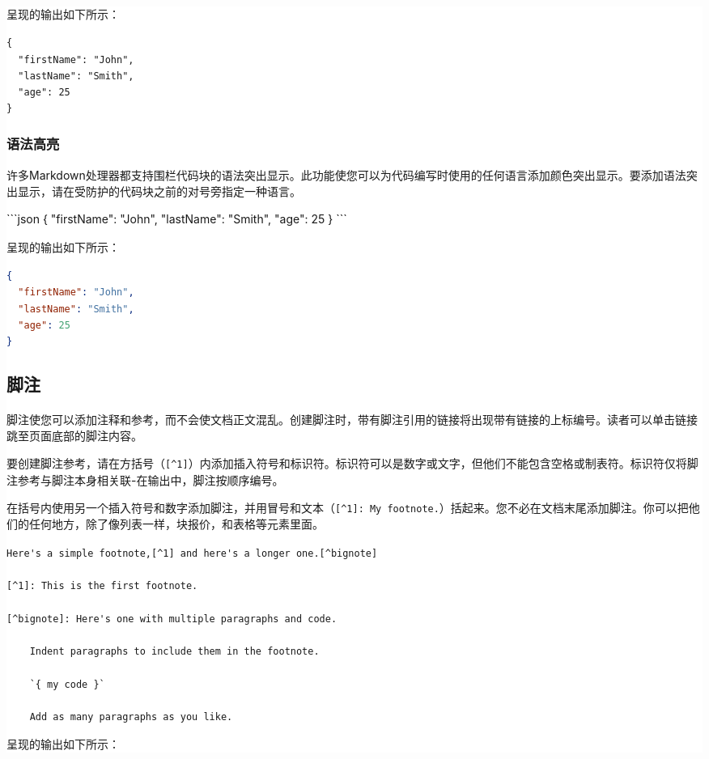 呈现的输出如下所示：

```text
{
  "firstName": "John",
  "lastName": "Smith",
  "age": 25
}
```

### 语法高亮

许多Markdown处理器都支持围栏代码块的语法突出显示。此功能使您可以为代码编写时使用的任何语言添加颜色突出显示。要添加语法突出显示，请在受防护的代码块之前的对号旁指定一种语言。

\```json
{
  "firstName": "John",
  "lastName": "Smith",
  "age": 25
}
\```

呈现的输出如下所示：

```json
{
  "firstName": "John",
  "lastName": "Smith",
  "age": 25
}
```

## 脚注

脚注使您可以添加注释和参考，而不会使文档正文混乱。创建脚注时，带有脚注引用的链接将出现带有链接的上标编号。读者可以单击链接跳至页面底部的脚注内容。

要创建脚注参考，请在方括号（`[^1]`）内添加插入符号和标识符。标识符可以是数字或文字，但他们不能包含空格或制表符。标识符仅将脚注参考与脚注本身相关联-在输出中，脚注按顺序编号。

在括号内使用另一个插入符号和数字添加脚注，并用冒号和文本（`[^1]: My footnote.`）括起来。您不必在文档末尾添加脚注。你可以把他们的任何地方，除了像列表一样，块报价，和表格等元素里面。

```text
Here's a simple footnote,[^1] and here's a longer one.[^bignote]

[^1]: This is the first footnote.

[^bignote]: Here's one with multiple paragraphs and code.

    Indent paragraphs to include them in the footnote.

    `{ my code }`

    Add as many paragraphs as you like.
```

呈现的输出如下所示：


[^1]: 这是第一个脚注。
[^bignote]: 这是一个包含多个段落和代码的代码。